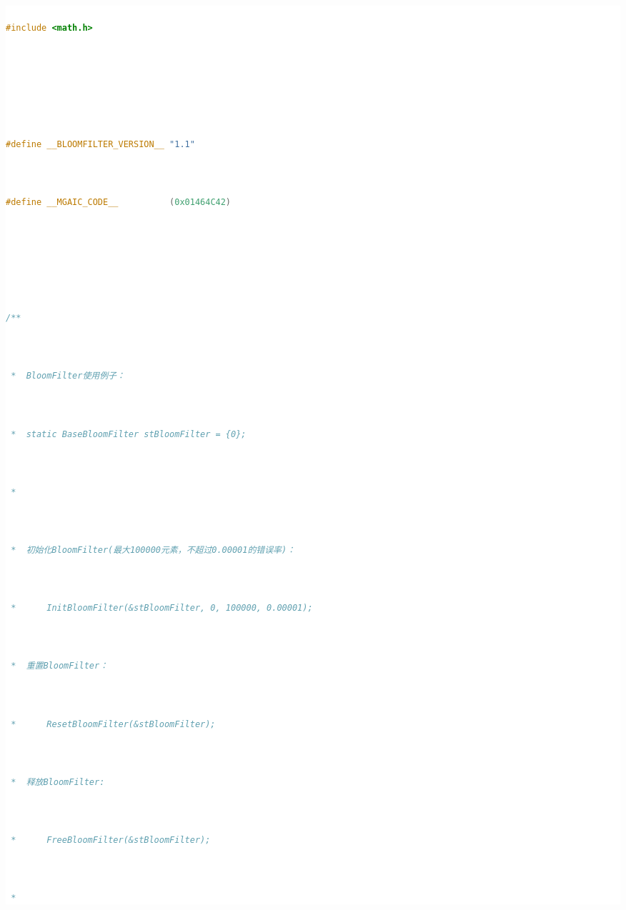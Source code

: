 ```cpp

#include <math.h>



 



#define __BLOOMFILTER_VERSION__ "1.1"



#define __MGAIC_CODE__          (0x01464C42)



 



/**



 *  BloomFilter使用例子：



 *  static BaseBloomFilter stBloomFilter = {0};



 *



 *  初始化BloomFilter(最大100000元素，不超过0.00001的错误率)：



 *      InitBloomFilter(&stBloomFilter, 0, 100000, 0.00001);



 *  重置BloomFilter：



 *      ResetBloomFilter(&stBloomFilter);



 *  释放BloomFilter:



 *      FreeBloomFilter(&stBloomFilter);



 *

```